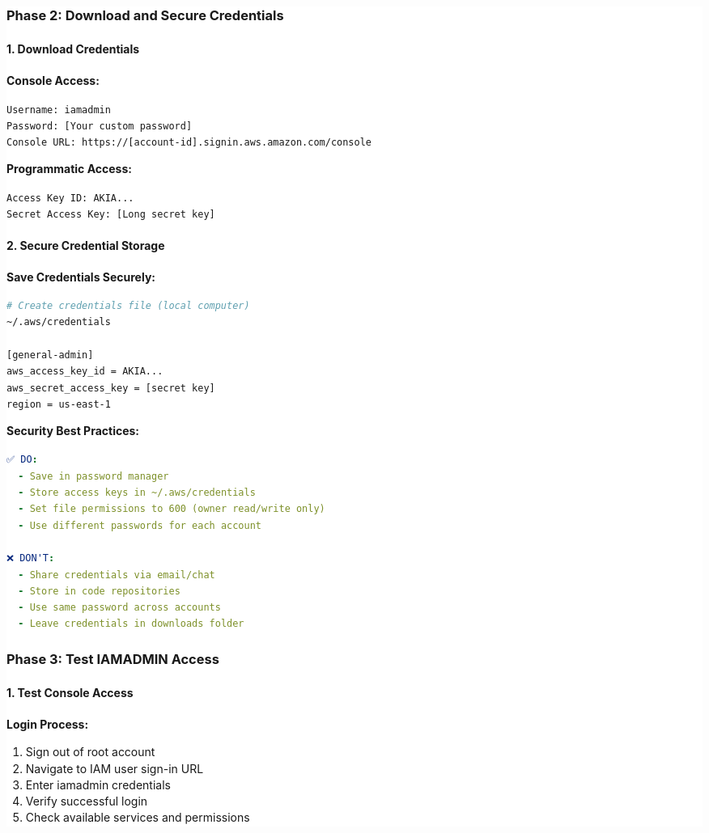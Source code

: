 ### **Phase 2: Download and Secure Credentials**

#### **1. Download Credentials**

**Console Access:**
```
Username: iamadmin
Password: [Your custom password]
Console URL: https://[account-id].signin.aws.amazon.com/console
```

**Programmatic Access:**
```
Access Key ID: AKIA...
Secret Access Key: [Long secret key]
```

#### **2. Secure Credential Storage**

**Save Credentials Securely:**
```bash
# Create credentials file (local computer)
~/.aws/credentials

[general-admin]
aws_access_key_id = AKIA...
aws_secret_access_key = [secret key]
region = us-east-1
```

**Security Best Practices:**
```yaml
✅ DO:
  - Save in password manager
  - Store access keys in ~/.aws/credentials
  - Set file permissions to 600 (owner read/write only)
  - Use different passwords for each account

❌ DON'T:
  - Share credentials via email/chat
  - Store in code repositories
  - Use same password across accounts
  - Leave credentials in downloads folder
```

### **Phase 3: Test IAMADMIN Access**

#### **1. Test Console Access**

**Login Process:**
1. Sign out of root account
2. Navigate to IAM user sign-in URL
3. Enter iamadmin credentials
4. Verify successful login
5. Check available services and permissions
